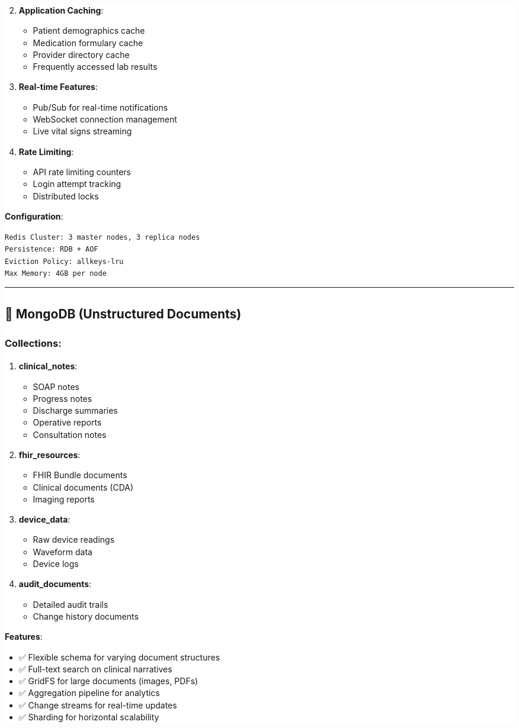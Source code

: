 2. **Application Caching**:
   - Patient demographics cache
   - Medication formulary cache
   - Provider directory cache
   - Frequently accessed lab results

3. **Real-time Features**:
   - Pub/Sub for real-time notifications
   - WebSocket connection management
   - Live vital signs streaming

4. **Rate Limiting**:
   - API rate limiting counters
   - Login attempt tracking
   - Distributed locks

**Configuration**:
```
Redis Cluster: 3 master nodes, 3 replica nodes
Persistence: RDB + AOF
Eviction Policy: allkeys-lru
Max Memory: 4GB per node
```

---

## **📄 MongoDB (Unstructured Documents)**

### **Collections**:

1. **clinical_notes**:
   - SOAP notes
   - Progress notes
   - Discharge summaries
   - Operative reports
   - Consultation notes

2. **fhir_resources**:
   - FHIR Bundle documents
   - Clinical documents (CDA)
   - Imaging reports

3. **device_data**:
   - Raw device readings
   - Waveform data
   - Device logs

4. **audit_documents**:
   - Detailed audit trails
   - Change history documents

**Features**:
- ✅ Flexible schema for varying document structures
- ✅ Full-text search on clinical narratives
- ✅ GridFS for large documents (images, PDFs)
- ✅ Aggregation pipeline for analytics
- ✅ Change streams for real-time updates
- ✅ Sharding for horizontal scalability
